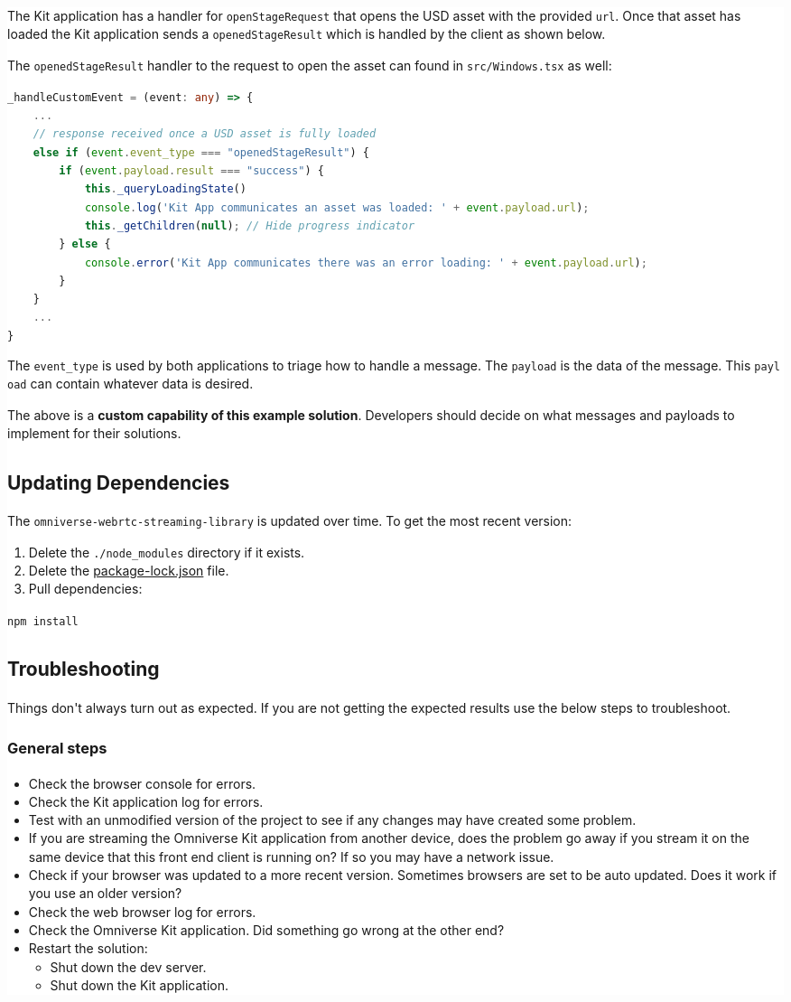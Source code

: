 The Kit application has a handler for `openStageRequest` that opens the USD asset with the provided `url`. Once that
asset has loaded the Kit application sends a `openedStageResult` which is handled by the client as shown below.

The `openedStageResult` handler to the request to open the asset can found in `src/Windows.tsx` as well:

```typescript
_handleCustomEvent = (event: any) => {
    ...
    // response received once a USD asset is fully loaded
    else if (event.event_type === "openedStageResult") {
        if (event.payload.result === "success") {
            this._queryLoadingState() 
            console.log('Kit App communicates an asset was loaded: ' + event.payload.url);
            this._getChildren(null); // Hide progress indicator
        } else {
            console.error('Kit App communicates there was an error loading: ' + event.payload.url);
        }
    }
    ...
}
```

The `event_type` is used by both applications to triage how to handle a message. The `payload` is the data of the message.
This `payload` can contain whatever data is desired.

The above is a **custom capability of this example solution**. Developers should decide on what messages and payloads to
implement for their solutions.

## Updating Dependencies

The `omniverse-webrtc-streaming-library` is updated over time. To get the most recent version:

1. Delete the `./node_modules` directory if it exists.
2. Delete the [package-lock.json](./package-lock.json) file.
3. Pull dependencies:

```bash
npm install
```

## Troubleshooting

Things don't always turn out as expected. If you are not getting the expected results use the below steps to troubleshoot.

### General steps

- Check the browser console for errors.
- Check the Kit application log for errors.
- Test with an unmodified version of the project to see if any changes may have created some problem.
- If you are streaming the Omniverse Kit application from another device, does the problem go 
away if you stream it on the same device that this front end client is running on? If so you may have a
network issue.
- Check if your browser was updated to a more recent version. Sometimes browsers are set to be auto 
updated. Does it work if you use an older version?
- Check the web browser log for errors.
- Check the Omniverse Kit application. Did something go wrong at the other end?
- Restart the solution:
  - Shut down the dev server. 
  - Shut down the Kit application. 